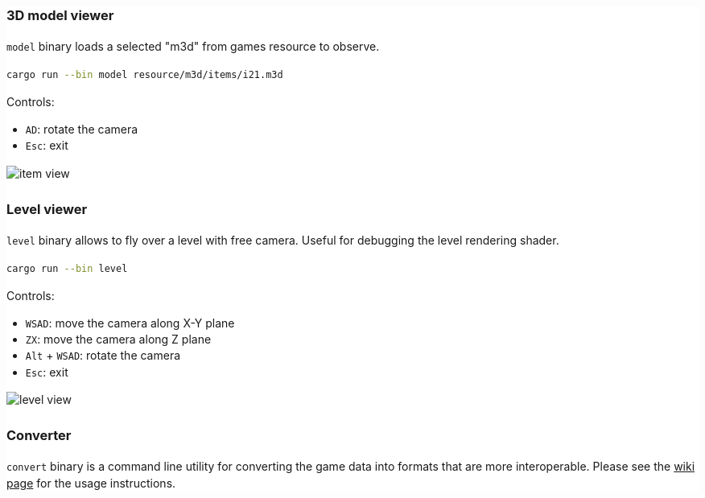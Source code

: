 ### 3D model viewer
`model` binary loads a selected "m3d" from games resource to observe.
```bash
cargo run --bin model resource/m3d/items/i21.m3d
```
Controls:
  - `AD`: rotate the camera
  - `Esc`: exit

<img alt="item view" src="etc/shots/Road6a-item.png" width="20%">

### Level viewer
`level` binary allows to fly over a level with free camera. Useful for debugging the level rendering shader.
```bash
cargo run --bin level
```
Controls:
  - `WSAD`: move the camera along X-Y plane
  - `ZX`: move the camera along Z plane
  - `Alt` + `WSAD`: rotate the camera
  - `Esc`: exit

<img alt="level view" src="etc/shots/Road16-raymax.png" width="50%">

### Converter
`convert` binary is a command line utility for converting the game data into formats that are more interoperable. Please see the [wiki page](https://github.com/kvark/vange-rs/wiki/Resource-Converter) for the usage instructions.
